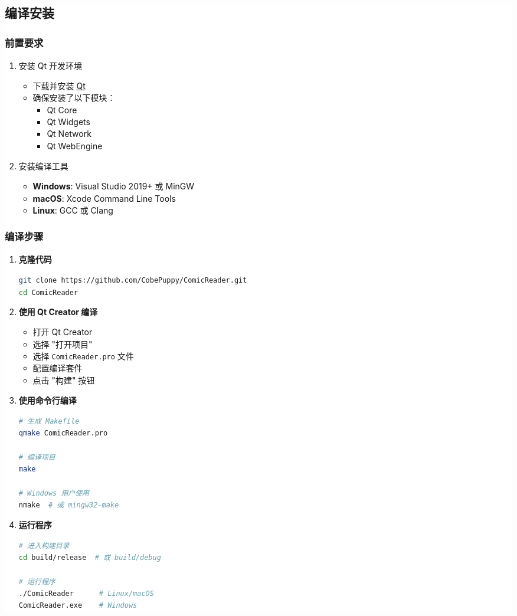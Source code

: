 ## 编译安装

### 前置要求

1. 安装 Qt 开发环境
   - 下载并安装 [Qt](https://www.qt.io/download)
   - 确保安装了以下模块：
     - Qt Core
     - Qt Widgets
     - Qt Network
     - Qt WebEngine

2. 安装编译工具
   - **Windows**: Visual Studio 2019+ 或 MinGW
   - **macOS**: Xcode Command Line Tools
   - **Linux**: GCC 或 Clang

### 编译步骤

1. **克隆代码**
   ```bash
   git clone https://github.com/CobePuppy/ComicReader.git
   cd ComicReader
   ```

2. **使用 Qt Creator 编译**
   - 打开 Qt Creator
   - 选择 "打开项目"
   - 选择 `ComicReader.pro` 文件
   - 配置编译套件
   - 点击 "构建" 按钮

3. **使用命令行编译**
   ```bash
   # 生成 Makefile
   qmake ComicReader.pro
   
   # 编译项目
   make
   
   # Windows 用户使用
   nmake  # 或 mingw32-make
   ```

4. **运行程序**
   ```bash
   # 进入构建目录
   cd build/release  # 或 build/debug
   
   # 运行程序
   ./ComicReader      # Linux/macOS
   ComicReader.exe    # Windows
   ```
